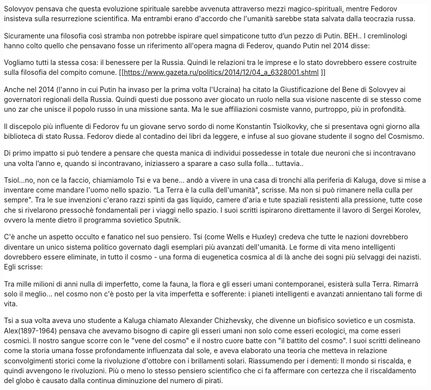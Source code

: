 Solovyov pensava che questa evoluzione spirituale sarebbe avvenuta attraverso mezzi magico-spirituali, mentre Fedorov insisteva sulla resurrezione scientifica. Ma entrambi erano d'accordo che l'umanità sarebbe stata salvata dalla teocrazia russa.

Sicuramente una filosofia così stramba non potrebbe ispirare quel simpaticone tutto d’un pezzo di Putin. 
BEH..
I cremlinologi hanno colto quello che pensavano fosse un riferimento all'opera magna di Federov, quando Putin nel 2014 disse:

Vogliamo tutti la stessa cosa: il benessere per la Russia. Quindi le relazioni tra le imprese e lo stato dovrebbero essere costruite sulla filosofia del compito comune.
[[https://www.gazeta.ru/politics/2014/12/04_a_6328001.shtml
]]

Anche nel 2014 (l'anno in cui Putin ha invaso per la prima volta l'Ucraina) ha citato la Giustificazione del Bene di Solovyev ai governatori regionali della Russia. Quindi questi due possono aver giocato un ruolo nella sua visione nascente di se stesso come uno zar che unisce il popolo russo in una missione santa. Ma le sue affiliazioni cosmiste vanno, purtroppo, più in profondità.

Il discepolo più influente di Fedorov fu un giovane servo sordo di nome Konstantin Tsiolkovky, che si presentava ogni giorno alla biblioteca di stato Russa. Fedorov diede al contadino dei libri da leggere, e infuse al suo giovane studente il sogno del Cosmismo.

Di primo impatto si può tendere a pensare che questa manica di individui possedesse in totale due neuroni che si incontravano una volta l’anno e, quando si incontravano, iniziassero a sparare a caso sulla folla… tuttavia..

Tsiol…no, non ce la faccio, chiamiamolo Tsi e va bene… andò a vivere in una casa di tronchi alla periferia di Kaluga, dove si mise a inventare come mandare l'uomo nello spazio. “La Terra è la culla dell'umanità", scrisse. Ma non si può rimanere nella culla per sempre". Tra le sue invenzioni c'erano razzi spinti da gas liquido, camere d'aria e tute spaziali resistenti alla pressione, tutte cose che si rivelarono pressochè fondamentali per i viaggi nello spazio. 
I suoi scritti ispirarono direttamente il lavoro di Sergei Korolev, ovvero la mente dietro il programma sovietico Sputnik.

C'è anche un aspetto occulto e fanatico nel suo pensiero. Tsi (come Wells e Huxley) credeva che tutte le nazioni dovrebbero diventare un unico sistema politico governato dagli esemplari più avanzati dell'umanità. Le forme di vita meno intelligenti dovrebbero essere eliminate, in tutto il cosmo - una forma di eugenetica cosmica al di là anche dei sogni più selvaggi dei nazisti. 
Egli scrisse:

Tra mille milioni di anni nulla di imperfetto, come la fauna, la flora e gli esseri umani contemporanei, esisterà sulla Terra. Rimarrà solo il meglio... nel cosmo non c'è posto per la vita imperfetta e sofferente: i pianeti intelligenti e avanzati annientano tali forme di vita.

Tsi a sua volta aveva uno studente a Kaluga chiamato Alexander Chizhevsky, che divenne un biofisico sovietico e un cosmista. Alex(1897-1964) pensava che avevamo bisogno di capire gli esseri umani non solo come esseri ecologici, ma come esseri cosmici. Il nostro sangue scorre con le "vene del cosmo" e il nostro cuore batte con "il battito del cosmo". I suoi scritti delineano come la storia umana fosse profondamente influenzata dal sole, e aveva elaborato una teoria che metteva in relazione sconvolgimenti storici come la rivoluzione d'ottobre con i brillamenti solari. 
Riassumendo per i dementi: Il mondo si riscalda, e quindi avvengono le rivoluzioni. Più o meno lo stesso pensiero scientifico che ci fa affermare con certezza che il riscaldamento del globo è causato dalla continua diminuzione del numero di pirati.
